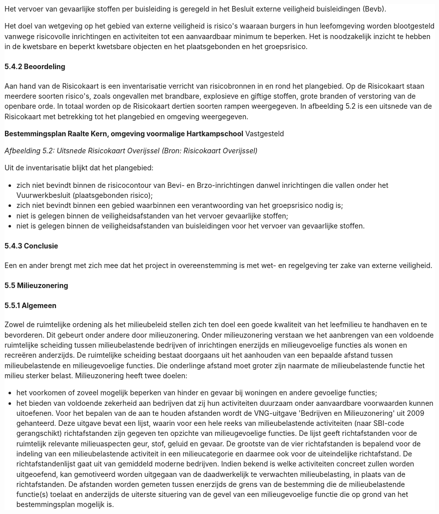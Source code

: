 Het vervoer van gevaarlijke stoffen per buisleiding is geregeld in het Besluit externe veiligheid buisleidingen (Bevb).

Het doel van wetgeving op het gebied van externe veiligheid is risico's waaraan burgers in hun leefomgeving worden blootgesteld vanwege risicovolle inrichtingen en activiteiten tot een aanvaardbaar minimum te beperken. Het is noodzakelijk inzicht te hebben in de kwetsbare en beperkt kwetsbare objecten en het plaatsgebonden en het groepsrisico.

#### **5.4.2 Beoordeling**

Aan hand van de Risicokaart is een inventarisatie verricht van risicobronnen in en rond het plangebied. Op de Risicokaart staan meerdere soorten risico's, zoals ongevallen met brandbare, explosieve en giftige stoffen, grote branden of verstoring van de openbare orde. In totaal worden op de Risicokaart dertien soorten rampen weergegeven. In afbeelding 5.2 is een uitsnede van de Risicokaart met betrekking tot het plangebied en omgeving weergegeven.

**Bestemmingsplan Raalte Kern, omgeving voormalige Hartkampschool**  Vastgesteld

*Afbeelding 5.2: Uitsnede Risicokaart Overijssel (Bron: Risicokaart Overijssel)*

Uit de inventarisatie blijkt dat het plangebied:

- zich niet bevindt binnen de risicocontour van Bevi- en Brzo-inrichtingen danwel inrichtingen die vallen onder het Vuurwerkbesluit (plaatsgebonden risico);
- zich niet bevindt binnen een gebied waarbinnen een verantwoording van het groepsrisico nodig is;
- niet is gelegen binnen de veiligheidsafstanden van het vervoer gevaarlijke stoffen;
- niet is gelegen binnen de veiligheidsafstanden van buisleidingen voor het vervoer van gevaarlijke stoffen.

#### **5.4.3 Conclusie**

Een en ander brengt met zich mee dat het project in overeenstemming is met wet- en regelgeving ter zake van externe veiligheid.

#### <span id="page-32-0"></span>**5.5 Milieuzonering**

#### **5.5.1 Algemeen**

Zowel de ruimtelijke ordening als het milieubeleid stellen zich ten doel een goede kwaliteit van het leefmilieu te handhaven en te bevorderen. Dit gebeurt onder andere door milieuzonering. Onder milieuzonering verstaan we het aanbrengen van een voldoende ruimtelijke scheiding tussen milieubelastende bedrijven of inrichtingen enerzijds en milieugevoelige functies als wonen en recreëren anderzijds. De ruimtelijke scheiding bestaat doorgaans uit het aanhouden van een bepaalde afstand tussen milieubelastende en milieugevoelige functies. Die onderlinge afstand moet groter zijn naarmate de milieubelastende functie het milieu sterker belast. Milieuzonering heeft twee doelen:

- het voorkomen of zoveel mogelijk beperken van hinder en gevaar bij woningen en andere gevoelige functies;
- het bieden van voldoende zekerheid aan bedrijven dat zij hun activiteiten duurzaam onder aanvaardbare voorwaarden kunnen uitoefenen.
Voor het bepalen van de aan te houden afstanden wordt de VNG-uitgave 'Bedrijven en Milieuzonering' uit 2009 gehanteerd. Deze uitgave bevat een lijst, waarin voor een hele reeks van milieubelastende activiteiten (naar SBI-code gerangschikt) richtafstanden zijn gegeven ten opzichte van milieugevoelige functies. De lijst geeft richtafstanden voor de ruimtelijk relevante milieuaspecten geur, stof, geluid en gevaar. De grootste van de vier richtafstanden is bepalend voor de indeling van een milieubelastende activiteit in een milieucategorie en daarmee ook voor de uiteindelijke richtafstand. De richtafstandenlijst gaat uit van gemiddeld moderne bedrijven. Indien bekend is welke activiteiten concreet zullen worden uitgeoefend, kan gemotiveerd worden uitgegaan van de daadwerkelijk te verwachten milieubelasting, in plaats van de richtafstanden. De afstanden worden gemeten tussen enerzijds de grens van de bestemming die de milieubelastende functie(s) toelaat en anderzijds de uiterste situering van de gevel van een milieugevoelige functie die op grond van het bestemmingsplan mogelijk is.
